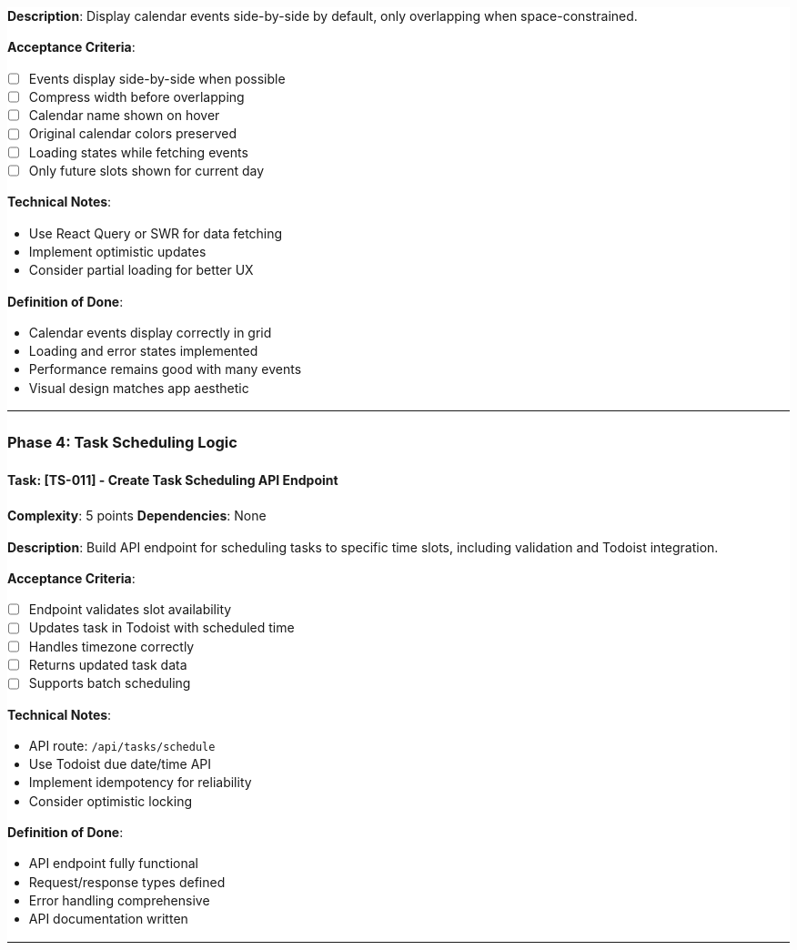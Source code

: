 **Description**:
Display calendar events side-by-side by default, only overlapping when space-constrained.

**Acceptance Criteria**:
- [ ] Events display side-by-side when possible
- [ ] Compress width before overlapping
- [ ] Calendar name shown on hover
- [ ] Original calendar colors preserved
- [ ] Loading states while fetching events
- [ ] Only future slots shown for current day

**Technical Notes**:
- Use React Query or SWR for data fetching
- Implement optimistic updates
- Consider partial loading for better UX

**Definition of Done**:
- Calendar events display correctly in grid
- Loading and error states implemented
- Performance remains good with many events
- Visual design matches app aesthetic

---

### Phase 4: Task Scheduling Logic

#### Task: [TS-011] - Create Task Scheduling API Endpoint
**Complexity**: 5 points
**Dependencies**: None

**Description**:
Build API endpoint for scheduling tasks to specific time slots, including validation and Todoist integration.

**Acceptance Criteria**:
- [ ] Endpoint validates slot availability
- [ ] Updates task in Todoist with scheduled time
- [ ] Handles timezone correctly
- [ ] Returns updated task data
- [ ] Supports batch scheduling

**Technical Notes**:
- API route: `/api/tasks/schedule`
- Use Todoist due date/time API
- Implement idempotency for reliability
- Consider optimistic locking

**Definition of Done**:
- API endpoint fully functional
- Request/response types defined
- Error handling comprehensive
- API documentation written

---
